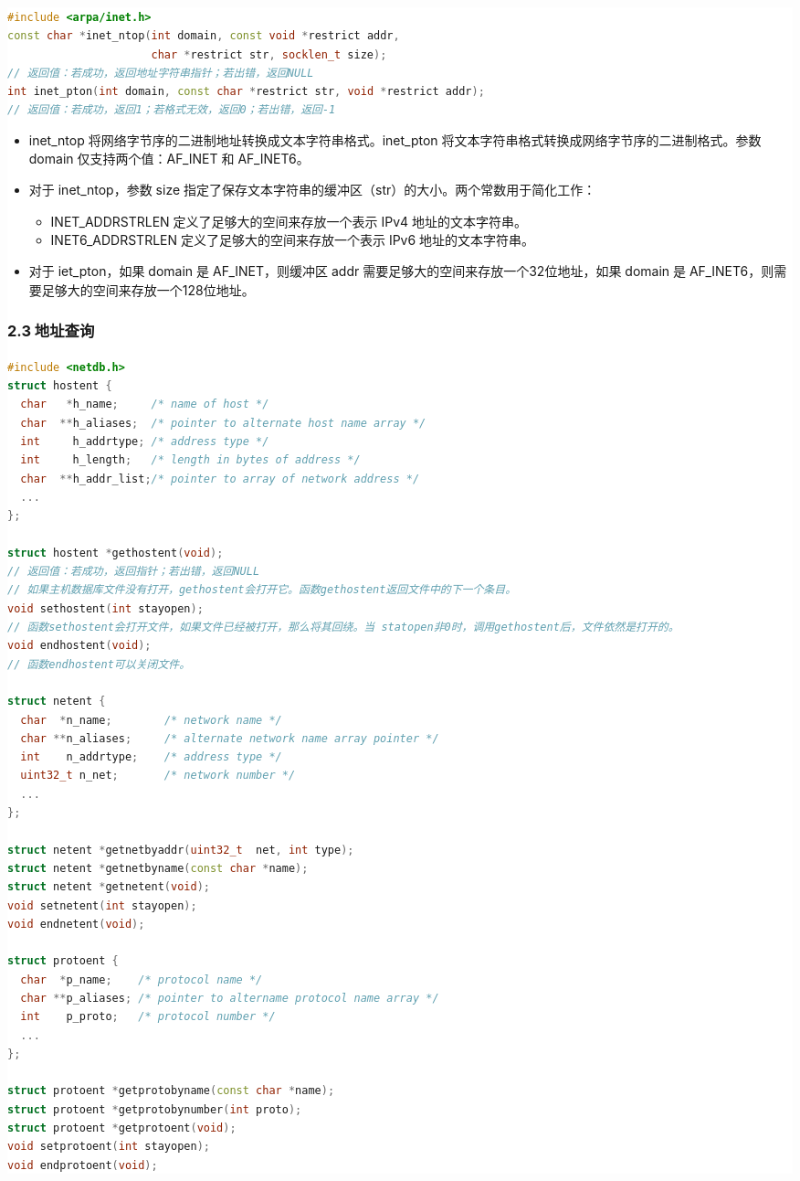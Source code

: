 ```cpp
#include <arpa/inet.h>
const char *inet_ntop(int domain, const void *restrict addr,
                      char *restrict str, socklen_t size);
// 返回值：若成功，返回地址字符串指针；若出错，返回NULL
int inet_pton(int domain, const char *restrict str, void *restrict addr);
// 返回值：若成功，返回1；若格式无效，返回0；若出错，返回-1
```

- inet_ntop 将网络字节序的二进制地址转换成文本字符串格式。inet_pton 将文本字符串格式转换成网络字节序的二进制格式。参数 domain 仅支持两个值：AF_INET 和 AF_INET6。

- 对于 inet_ntop，参数 size 指定了保存文本字符串的缓冲区（str）的大小。两个常数用于简化工作：
  - INET_ADDRSTRLEN 定义了足够大的空间来存放一个表示 IPv4 地址的文本字符串。
  - INET6_ADDRSTRLEN 定义了足够大的空间来存放一个表示 IPv6 地址的文本字符串。

- 对于 iet_pton，如果 domain 是 AF_INET，则缓冲区 addr 需要足够大的空间来存放一个32位地址，如果 domain 是 AF_INET6，则需要足够大的空间来存放一个128位地址。

### 2.3 地址查询
```cpp
#include <netdb.h>
struct hostent {
  char   *h_name;     /* name of host */
  char  **h_aliases;  /* pointer to alternate host name array */
  int     h_addrtype; /* address type */
  int     h_length;   /* length in bytes of address */
  char  **h_addr_list;/* pointer to array of network address */
  ...
};

struct hostent *gethostent(void);
// 返回值：若成功，返回指针；若出错，返回NULL
// 如果主机数据库文件没有打开，gethostent会打开它。函数gethostent返回文件中的下一个条目。
void sethostent(int stayopen);
// 函数sethostent会打开文件，如果文件已经被打开，那么将其回绕。当 statopen非0时，调用gethostent后，文件依然是打开的。
void endhostent(void);
// 函数endhostent可以关闭文件。

struct netent {
  char	*n_name;		/* network name */
  char **n_aliases;		/* alternate network name array pointer */
  int    n_addrtype;	/* address type */
  uint32_t n_net;		/* network number */
  ...
};

struct netent *getnetbyaddr(uint32_t  net, int type);
struct netent *getnetbyname(const char *name);
struct netent *getnetent(void);
void setnetent(int stayopen);
void endnetent(void);

struct protoent {
  char	*p_name;	/* protocol name */
  char **p_aliases;	/* pointer to altername protocol name array */
  int	 p_proto;	/* protocol number */
  ...
};

struct protoent *getprotobyname(const char *name);
struct protoent *getprotobynumber(int proto);
struct protoent *getprotoent(void);
void setprotoent(int stayopen);
void endprotoent(void);
```